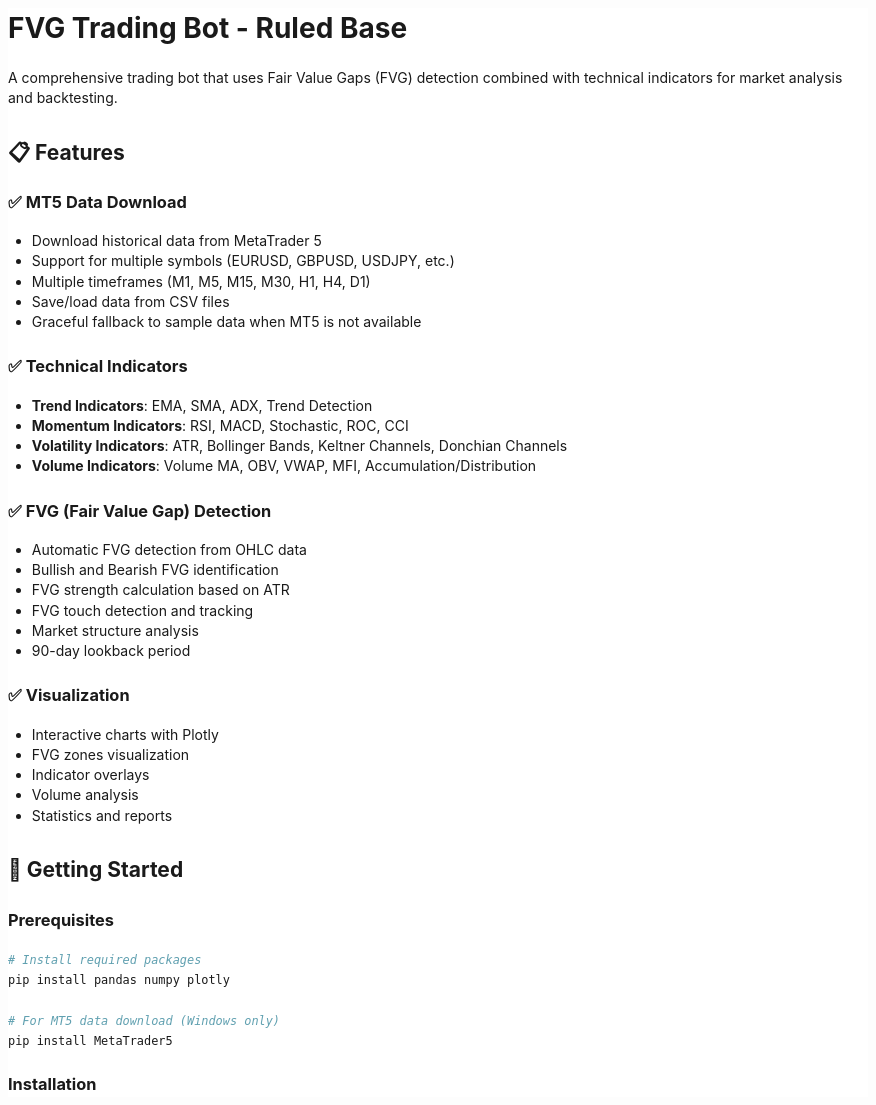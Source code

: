 # FVG Trading Bot - Ruled Base

A comprehensive trading bot that uses Fair Value Gaps (FVG) detection combined with technical indicators for market analysis and backtesting.

## 📋 Features

### ✅ MT5 Data Download
- Download historical data from MetaTrader 5
- Support for multiple symbols (EURUSD, GBPUSD, USDJPY, etc.)
- Multiple timeframes (M1, M5, M15, M30, H1, H4, D1)
- Save/load data from CSV files
- Graceful fallback to sample data when MT5 is not available

### ✅ Technical Indicators
- **Trend Indicators**: EMA, SMA, ADX, Trend Detection
- **Momentum Indicators**: RSI, MACD, Stochastic, ROC, CCI
- **Volatility Indicators**: ATR, Bollinger Bands, Keltner Channels, Donchian Channels
- **Volume Indicators**: Volume MA, OBV, VWAP, MFI, Accumulation/Distribution

### ✅ FVG (Fair Value Gap) Detection
- Automatic FVG detection from OHLC data
- Bullish and Bearish FVG identification
- FVG strength calculation based on ATR
- FVG touch detection and tracking
- Market structure analysis
- 90-day lookback period

### ✅ Visualization
- Interactive charts with Plotly
- FVG zones visualization
- Indicator overlays
- Volume analysis
- Statistics and reports

## 🚀 Getting Started

### Prerequisites

```bash
# Install required packages
pip install pandas numpy plotly

# For MT5 data download (Windows only)
pip install MetaTrader5
```

### Installation
